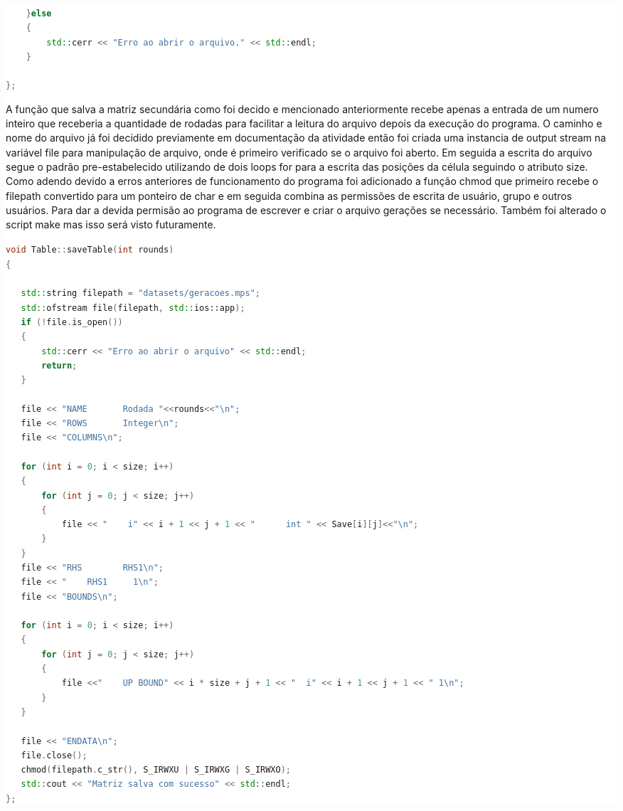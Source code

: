 ```cpp
    }else
    {
        std::cerr << "Erro ao abrir o arquivo." << std::endl;
    }

};
```
A função que salva a matriz secundária como foi decido e mencionado anteriormente recebe apenas a entrada de um numero inteiro que receberia a quantidade de rodadas para facilitar a leitura do arquivo depois da execução do programa.
O caminho e nome do arquivo já foi decidido previamente em documentação da atividade então foi criada uma instancia de output stream na variável file para manipulação de arquivo, onde é primeiro verificado se o arquivo foi aberto.
Em seguida a escrita do arquivo segue o padrão pre-estabelecido utilizando de dois loops for para a escrita das posições da célula seguindo o atributo size.
Como adendo devido a erros anteriores de funcionamento do programa foi adicionado a função chmod que primeiro recebe o filepath convertido para um ponteiro de char e em seguida combina as permissões de escrita de usuário, grupo e outros usuários. Para dar a devida permisão ao programa de escrever e criar o arquivo gerações se necessário. Também foi alterado o script make mas isso será visto futuramente.
 ```cpp
 void Table::saveTable(int rounds)
{

    std::string filepath = "datasets/geracoes.mps"; 
    std::ofstream file(filepath, std::ios::app);
    if (!file.is_open())
    {
        std::cerr << "Erro ao abrir o arquivo" << std::endl;
        return;
    }

    file << "NAME       Rodada "<<rounds<<"\n";
    file << "ROWS       Integer\n";
    file << "COLUMNS\n";

    for (int i = 0; i < size; i++)
    {
        for (int j = 0; j < size; j++)
        {
            file << "    i" << i + 1 << j + 1 << "      int " << Save[i][j]<<"\n";
        }
    }
    file << "RHS        RHS1\n";
    file << "    RHS1     1\n";
    file << "BOUNDS\n";

    for (int i = 0; i < size; i++)
    {
        for (int j = 0; j < size; j++)
        {
            file <<"    UP BOUND" << i * size + j + 1 << "  i" << i + 1 << j + 1 << " 1\n";
        }
    }
    
    file << "ENDATA\n";
    file.close();
    chmod(filepath.c_str(), S_IRWXU | S_IRWXG | S_IRWXO);
    std::cout << "Matriz salva com sucesso" << std::endl;
};

```